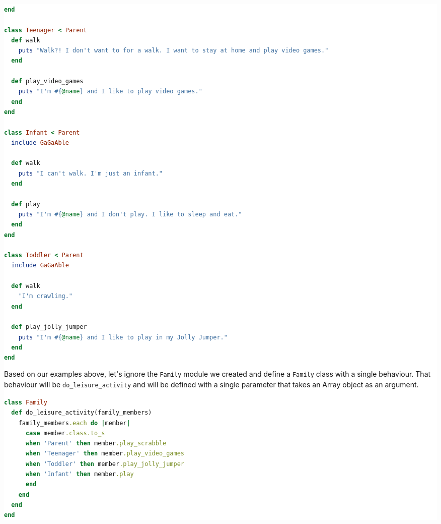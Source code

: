 ```ruby
end

class Teenager < Parent
  def walk
    puts "Walk?! I don't want to for a walk. I want to stay at home and play video games."
  end

  def play_video_games
    puts "I'm #{@name} and I like to play video games."
  end
end

class Infant < Parent
  include GaGaAble

  def walk
    puts "I can't walk. I'm just an infant."
  end

  def play
    puts "I'm #{@name} and I don't play. I like to sleep and eat."
  end
end

class Toddler < Parent
  include GaGaAble

  def walk
    "I'm crawling."
  end

  def play_jolly_jumper
    puts "I'm #{@name} and I like to play in my Jolly Jumper."
  end
end
```



Based on our examples above, let's ignore the `Family` module we created and define a `Family` class with a single behaviour. That behaviour will be `do_leisure_activity` and will be defined with a single parameter that takes an Array object as an argument.

```ruby
class Family
  def do_leisure_activity(family_members)
    family_members.each do |member|
      case member.class.to_s
      when 'Parent' then member.play_scrabble
      when 'Teenager' then member.play_video_games
      when 'Toddler' then member.play_jolly_jumper
      when 'Infant' then member.play
      end
    end
  end
end
```
